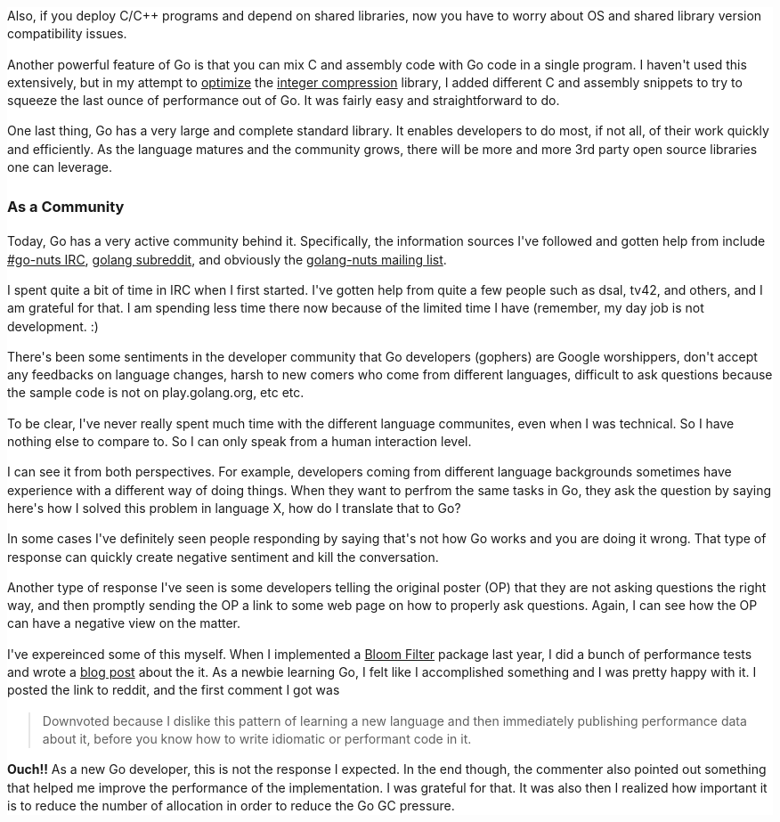 Also, if you deploy C/C++ programs and depend on shared libraries, now you have to worry about OS and shared library version compatibility issues. 

Another powerful feature of Go is that you can mix C and assembly code with Go code in a single program. I haven't used this extensively, but in my attempt to [optimize](http://zhen.org/blog/go-vs-java-decoding-billions-of-integers-per-second/) the [integer compression](https://github.com/dataence/encoding) library, I added different C and assembly snippets to try to squeeze the last ounce of performance out of Go. It was fairly easy and straightforward to do.

One last thing, Go has a very large and complete standard library. It enables developers to do most, if not all, of their work quickly and efficiently. As the language matures and the community grows, there will be more and more 3rd party open source libraries one can leverage.

### As a Community

Today, Go has a very active community behind it. Specifically, the information sources I've followed and gotten help from include [#go-nuts IRC](https://botbot.me/freenode/go-nuts/), [golang subreddit](http://www.reddit.com/r/golang/search?q=golang&sort=new&restrict_sr=on&t=all), and obviously the [golang-nuts mailing list](https://groups.google.com/forum/#!forum/golang-nuts). 

I spent quite a bit of time in IRC when I first started. I've gotten help from quite a few people such as dsal, tv42, and others, and I am grateful for that. I am spending less time there now because of the limited time I have (remember, my day job is not development. :)

There's been some sentiments in the developer community that Go developers (gophers) are Google worshippers, don't accept any feedbacks on language changes, harsh to new comers who come from different languages,  difficult to ask questions because the sample code is not on play.golang.org, etc etc.

To be clear, I've never really spent much time with the different language communites, even when I was technical. So I have nothing else to compare to. So I can only speak from a human interaction level.

I can see it from both perspectives. For example, developers coming from different language backgrounds sometimes have experience with a different way of doing things. When they want to perfrom the same tasks in Go, they ask the question by saying here's how I solved this problem in language X, how do I translate that to Go? 

In some cases I've definitely seen people responding by saying that's not how Go works and you are doing it wrong. That type of response can quickly create negative sentiment and kill the conversation.

Another type of response I've seen is some developers telling the original poster (OP) that they are not asking questions the right way, and then promptly sending the OP a link to some web page on how to properly ask questions. Again, I can see how the OP can have a negative view on the matter.

I've expereinced some of this myself. When I implemented a [Bloom Filter](https://github.com/dataence/bloom) package last year, I did a bunch of performance tests and wrote a [blog post](http://zhen.org/blog/benchmarking-bloom-filters-and-hash-functions-in-go/) about the it. As a newbie learning Go, I felt like I accomplished something and I was pretty happy with it. I posted the link to reddit, and the first comment I got was

> Downvoted because I dislike this pattern of learning a new language and then immediately publishing performance data about it, before you know how to write idiomatic or performant code in it.

**Ouch!!** As a new Go developer, this is not the response I expected. In the end though, the commenter also pointed out something that helped me improve the performance of the implementation. I was grateful for that. It was also then I realized how important it is to reduce the number of allocation in order to reduce the Go GC pressure. 
